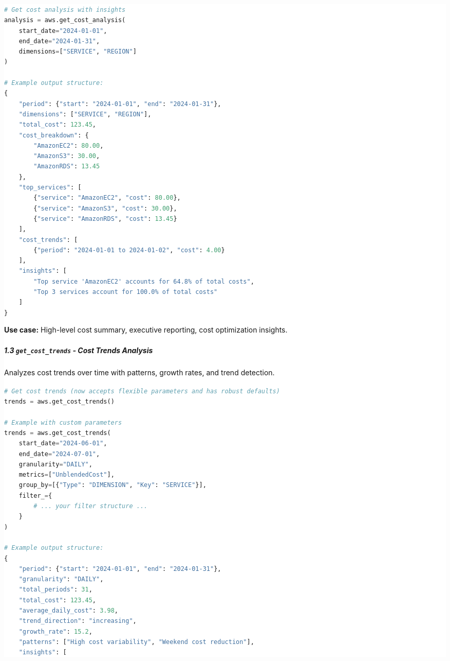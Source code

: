 ```python
# Get cost analysis with insights
analysis = aws.get_cost_analysis(
    start_date="2024-01-01",
    end_date="2024-01-31",
    dimensions=["SERVICE", "REGION"]
)

# Example output structure:
{
    "period": {"start": "2024-01-01", "end": "2024-01-31"},
    "dimensions": ["SERVICE", "REGION"],
    "total_cost": 123.45,
    "cost_breakdown": {
        "AmazonEC2": 80.00,
        "AmazonS3": 30.00,
        "AmazonRDS": 13.45
    },
    "top_services": [
        {"service": "AmazonEC2", "cost": 80.00},
        {"service": "AmazonS3", "cost": 30.00},
        {"service": "AmazonRDS", "cost": 13.45}
    ],
    "cost_trends": [
        {"period": "2024-01-01 to 2024-01-02", "cost": 4.00}
    ],
    "insights": [
        "Top service 'AmazonEC2' accounts for 64.8% of total costs",
        "Top 3 services account for 100.0% of total costs"
    ]
}
```

**Use case:** High-level cost summary, executive reporting, cost optimization insights.

##### 1.3 `get_cost_trends` - Cost Trends Analysis
Analyzes cost trends over time with patterns, growth rates, and trend detection.

```python
# Get cost trends (now accepts flexible parameters and has robust defaults)
trends = aws.get_cost_trends()

# Example with custom parameters
trends = aws.get_cost_trends(
    start_date="2024-06-01",
    end_date="2024-07-01",
    granularity="DAILY",
    metrics=["UnblendedCost"],
    group_by=[{"Type": "DIMENSION", "Key": "SERVICE"}],
    filter_={
        # ... your filter structure ...
    }
)

# Example output structure:
{
    "period": {"start": "2024-01-01", "end": "2024-01-31"},
    "granularity": "DAILY",
    "total_periods": 31,
    "total_cost": 123.45,
    "average_daily_cost": 3.98,
    "trend_direction": "increasing",
    "growth_rate": 15.2,
    "patterns": ["High cost variability", "Weekend cost reduction"],
    "insights": [
```